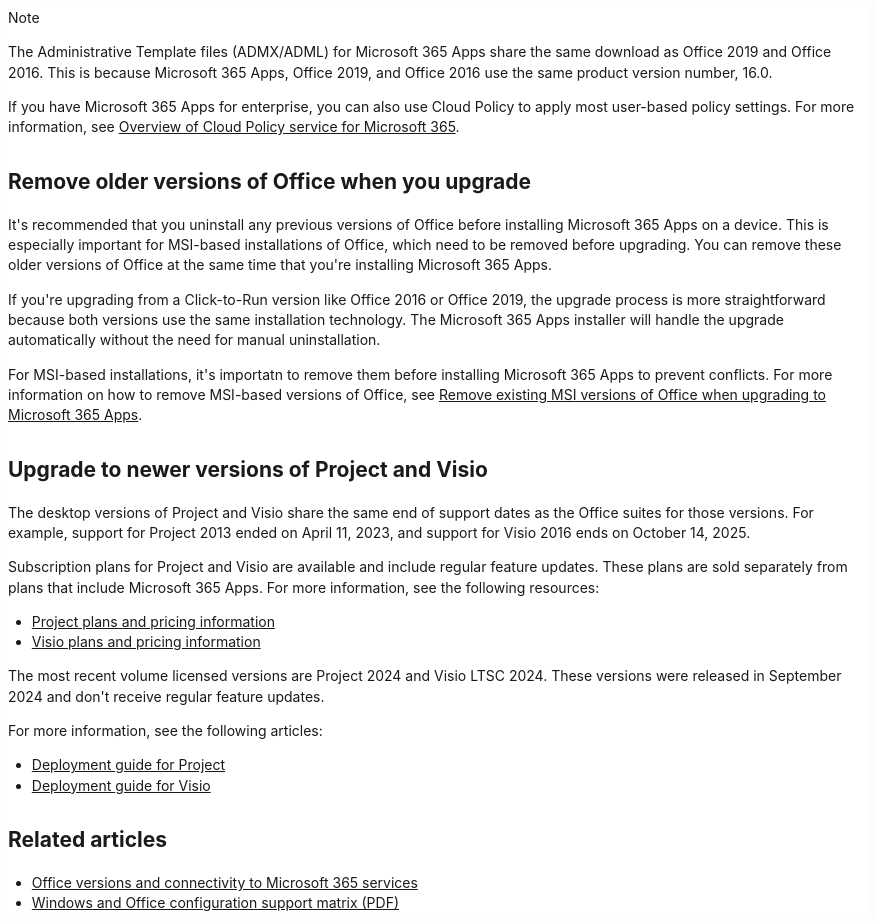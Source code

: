 > [!NOTE]
> The Administrative Template files (ADMX/ADML) for Microsoft 365 Apps share the same download as Office 2019 and Office 2016. This is because Microsoft 365 Apps, Office 2019, and Office 2016 use the same product version number, 16.0.

If you have Microsoft 365 Apps for enterprise, you can also use Cloud Policy to apply most user-based policy settings. For more information, see [Overview of Cloud Policy service for Microsoft 365](../admin-center/overview-cloud-policy.md).

## Remove older versions of Office when you upgrade

It's recommended that you uninstall any previous versions of Office before installing Microsoft 365 Apps on a device. This is especially important for MSI-based installations of Office, which need to be removed before upgrading. You can remove these older versions of Office at the same time that you're installing Microsoft 365 Apps.

If you're upgrading from a Click-to-Run version like Office 2016 or Office 2019, the upgrade process is more straightforward because both versions use the same installation technology. The Microsoft 365 Apps installer will handle the upgrade automatically without the need for manual uninstallation.

For MSI-based installations, it's importatn to remove them before installing Microsoft 365 Apps to prevent conflicts. For more information on how to remove MSI-based versions of Office, see [Remove existing MSI versions of Office when upgrading to Microsoft 365 Apps](../deploy/upgrade-from-msi-version.md).


## Upgrade to newer versions of Project and Visio

The desktop versions of Project and Visio share the same end of support dates as the Office suites for those versions. For example, support for Project 2013 ended on April 11, 2023, and support for Visio 2016 ends on October 14, 2025.

Subscription plans for Project and Visio are available and include regular feature updates. These plans are sold separately from plans that include Microsoft 365 Apps. For more information, see the following resources:

- [Project plans and pricing information](https://www.microsoft.com/microsoft-365/project/compare-microsoft-project-management-software)
- [Visio plans and pricing information](https://www.microsoft.com/microsoft-365/visio/microsoft-visio-plans-and-pricing-compare-visio-options)

The most recent volume licensed versions are Project 2024 and Visio LTSC 2024. These versions were released in September 2024 and don't receive regular feature updates.

For more information, see the following articles:

- [Deployment guide for Project](../deploy/deployment-guide-for-project.md)
- [Deployment guide for Visio](../deploy/deployment-guide-for-visio.md)

## Related articles

- [Office versions and connectivity to Microsoft 365 services](microsoft-365-services-connectivity.md)
- [Windows and Office configuration support matrix (PDF)](https://aka.ms/windows-office-support-matrix)